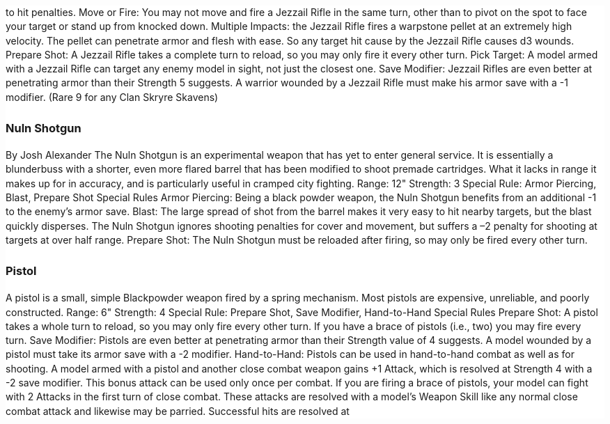 to hit penalties.
Move or Fire: You may not move and fire a Jezzail Rifle in
the same turn, other than to pivot on the spot to face your
target or stand up from knocked down.
Multiple Impacts: the Jezzail Rifle fires a warpstone pellet
at an extremely high velocity. The pellet can penetrate
armor and flesh with ease. So any target hit cause by the
Jezzail Rifle causes d3 wounds.
Prepare Shot: A Jezzail Rifle takes a complete turn to
reload, so you may only fire it every other turn.
Pick Target: A model armed with a Jezzail Rifle can target
any enemy model in sight, not just the closest one.
Save Modifier: Jezzail Rifles are even better at penetrating
armor than their Strength 5 suggests. A warrior wounded by
a Jezzail Rifle must make his armor save with a -1 modifier.
(Rare 9 for any Clan Skryre Skavens)
### Nuln Shotgun

By Josh Alexander
The Nuln Shotgun is an experimental weapon that has yet to enter
general service. It is essentially a blunderbuss with a shorter, even
more flared barrel that has been modified to shoot premade
cartridges. What it lacks in range it makes up for in accuracy, and is
particularly useful in cramped city fighting.
Range: 12"
Strength: 3
Special Rule: Armor Piercing, Blast, Prepare Shot
Special Rules
Armor Piercing: Being a black powder weapon, the Nuln
Shotgun benefits from an additional -1 to the enemy’s armor
save.
Blast: The large spread of shot from the barrel makes it very
easy to hit nearby targets, but the blast quickly disperses. The
Nuln Shotgun ignores shooting penalties for cover and
movement, but suffers a –2 penalty for shooting at targets at
over half range.
Prepare Shot: The Nuln Shotgun must be reloaded after
firing, so may only be fired every other turn.


### Pistol

A pistol is a small, simple Blackpowder weapon fired by a spring
mechanism. Most pistols are expensive, unreliable, and poorly
constructed.
Range: 6"
Strength: 4
Special Rule: Prepare Shot, Save Modifier, Hand-to-Hand
Special Rules
Prepare Shot: A pistol takes a whole turn to reload, so you
may only fire every other turn. If you have a brace of pistols
(i.e., two) you may fire every turn.
Save Modifier: Pistols are even better at penetrating armor
than their Strength value of 4 suggests. A model wounded by
a pistol must take its armor save with a -2 modifier.
Hand-to-Hand: Pistols can be used in hand-to-hand combat
as well as for shooting. A model armed with a pistol and
another close combat weapon gains +1 Attack, which is
resolved at Strength 4 with a -2 save modifier. This bonus
attack can be used only once per combat. If you are firing a
brace of pistols, your model can fight with 2 Attacks in the
first turn of close combat. These attacks are resolved with a
model’s Weapon Skill like any normal close combat attack
and likewise may be parried. Successful hits are resolved at